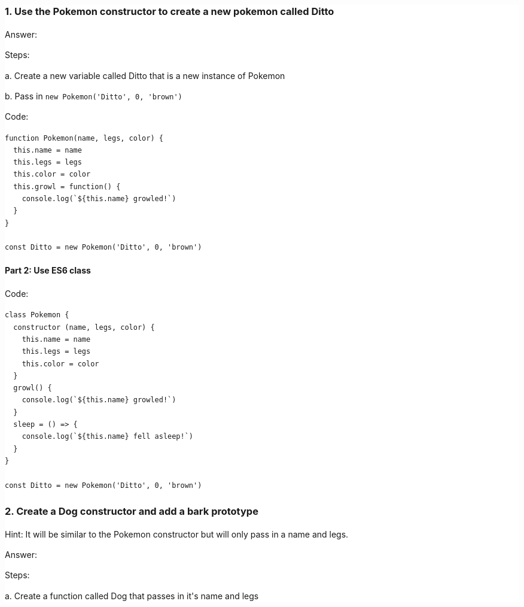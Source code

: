 ### 1. Use the Pokemon constructor to create a new pokemon called Ditto
Answer:

Steps:

a. Create a new variable called Ditto that is a new instance of Pokemon

b. Pass in `new Pokemon('Ditto', 0, 'brown')`

Code:


```
function Pokemon(name, legs, color) {
  this.name = name
  this.legs = legs
  this.color = color
  this.growl = function() {
    console.log(`${this.name} growled!`)
  }
}

const Ditto = new Pokemon('Ditto', 0, 'brown')
```

#### Part 2: Use ES6 class

Code:

```
class Pokemon {
  constructor (name, legs, color) {
    this.name = name
    this.legs = legs
    this.color = color
  }
  growl() {
    console.log(`${this.name} growled!`)
  }
  sleep = () => {
    console.log(`${this.name} fell asleep!`)
  }
}

const Ditto = new Pokemon('Ditto', 0, 'brown')
```

### 2. Create a Dog constructor and add a bark prototype
Hint: It will be similar to the Pokemon constructor but will only pass in a name and legs.

Answer:

Steps:

a. Create a function called Dog that passes in it's name and legs
